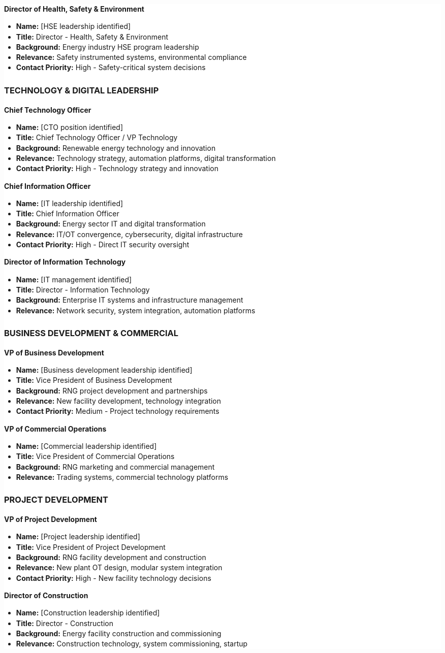 **Director of Health, Safety & Environment**
- **Name:** [HSE leadership identified]
- **Title:** Director - Health, Safety & Environment
- **Background:** Energy industry HSE program leadership
- **Relevance:** Safety instrumented systems, environmental compliance
- **Contact Priority:** High - Safety-critical system decisions

### TECHNOLOGY & DIGITAL LEADERSHIP
**Chief Technology Officer**
- **Name:** [CTO position identified]
- **Title:** Chief Technology Officer / VP Technology
- **Background:** Renewable energy technology and innovation
- **Relevance:** Technology strategy, automation platforms, digital transformation
- **Contact Priority:** High - Technology strategy and innovation

**Chief Information Officer**
- **Name:** [IT leadership identified]
- **Title:** Chief Information Officer
- **Background:** Energy sector IT and digital transformation
- **Relevance:** IT/OT convergence, cybersecurity, digital infrastructure
- **Contact Priority:** High - Direct IT security oversight

**Director of Information Technology**
- **Name:** [IT management identified]
- **Title:** Director - Information Technology
- **Background:** Enterprise IT systems and infrastructure management
- **Relevance:** Network security, system integration, automation platforms

### BUSINESS DEVELOPMENT & COMMERCIAL
**VP of Business Development**
- **Name:** [Business development leadership identified]
- **Title:** Vice President of Business Development
- **Background:** RNG project development and partnerships
- **Relevance:** New facility development, technology integration
- **Contact Priority:** Medium - Project technology requirements

**VP of Commercial Operations**
- **Name:** [Commercial leadership identified]
- **Title:** Vice President of Commercial Operations
- **Background:** RNG marketing and commercial management
- **Relevance:** Trading systems, commercial technology platforms

### PROJECT DEVELOPMENT
**VP of Project Development**
- **Name:** [Project leadership identified]
- **Title:** Vice President of Project Development
- **Background:** RNG facility development and construction
- **Relevance:** New plant OT design, modular system integration
- **Contact Priority:** High - New facility technology decisions

**Director of Construction**
- **Name:** [Construction leadership identified]
- **Title:** Director - Construction
- **Background:** Energy facility construction and commissioning
- **Relevance:** Construction technology, system commissioning, startup
